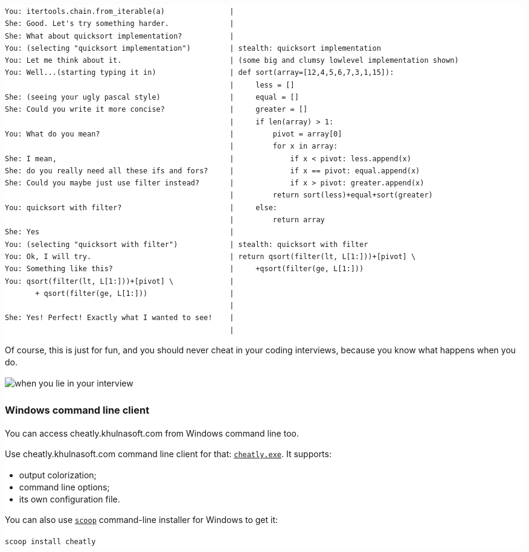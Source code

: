 ```
You: itertools.chain.from_iterable(a)               |
She: Good. Let's try something harder.              |
She: What about quicksort implementation?           |
You: (selecting "quicksort implementation")         | stealth: quicksort implementation
You: Let me think about it.                         | (some big and clumsy lowlevel implementation shown)
You: Well...(starting typing it in)                 | def sort(array=[12,4,5,6,7,3,1,15]):
                                                    |     less = []
She: (seeing your ugly pascal style)                |     equal = []
She: Could you write it more concise?               |     greater = []
                                                    |     if len(array) > 1:
You: What do you mean?                              |         pivot = array[0]
                                                    |         for x in array:
She: I mean,                                        |             if x < pivot: less.append(x)
She: do you really need all these ifs and fors?     |             if x == pivot: equal.append(x)
She: Could you maybe just use filter instead?       |             if x > pivot: greater.append(x)
                                                    |         return sort(less)+equal+sort(greater)
You: quicksort with filter?                         |     else:
                                                    |         return array
She: Yes                                            |
You: (selecting "quicksort with filter")            | stealth: quicksort with filter
You: Ok, I will try.                                | return qsort(filter(lt, L[1:]))+[pivot] \
You: Something like this?                           |     +qsort(filter(ge, L[1:]))
You: qsort(filter(lt, L[1:]))+[pivot] \             |
       + qsort(filter(ge, L[1:]))                   |
                                                    |
She: Yes! Perfect! Exactly what I wanted to see!    |
                                                    |

```

Of course, this is just for fun, and you should never cheat in your coding interviews,
because you know what happens when you do.

![when you lie in your interview](http://cheatly.khulnasoft.com/files/when-you-lie-katze.png)

### Windows command line client

You can access cheatly.khulnasoft.com from Windows command line too.

Use cheatly.khulnasoft.com command line client for that: [`cheatly.exe`](https://github.com/tpanj/cheatly.exe).
It supports:

* output colorization;
* command line options;
* its own configuration file.

You can also use [`scoop`](https://github.com/lukesampson/scoop) command-line installer for Windows to get it:
```batch
scoop install cheatly
```
